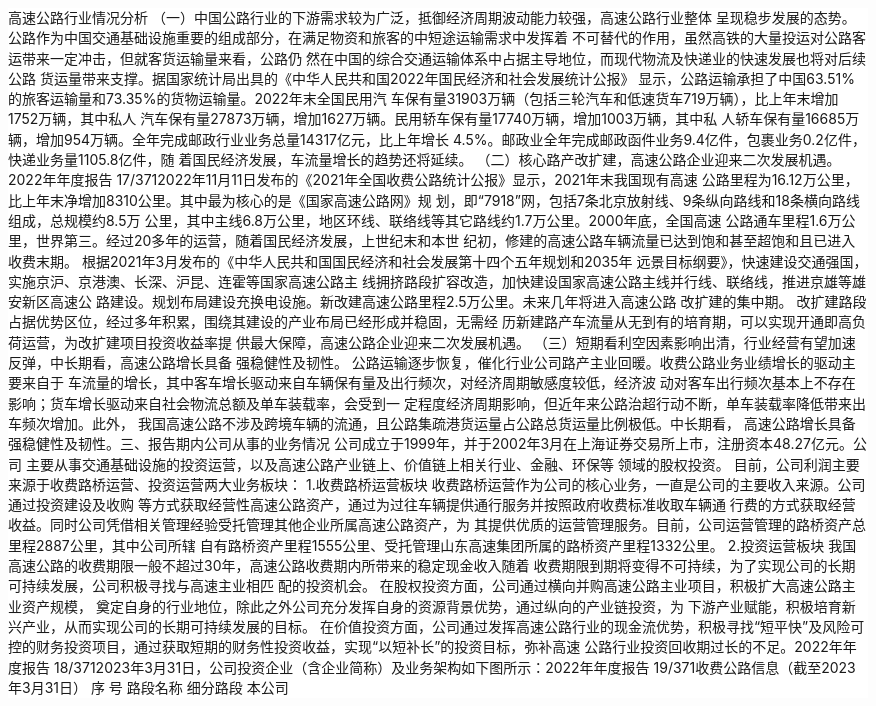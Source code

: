高速公路行业情况分析
（一）中国公路行业的下游需求较为广泛，抵御经济周期波动能力较强，高速公路行业整体
呈现稳步发展的态势。
公路作为中国交通基础设施重要的组成部分，在满足物资和旅客的中短途运输需求中发挥着
不可替代的作用，虽然高铁的大量投运对公路客运带来一定冲击，但就客货运输量来看，公路仍
然在中国的综合交通运输体系中占据主导地位，而现代物流及快递业的快速发展也将对后续公路
货运量带来支撑。据国家统计局出具的《中华人民共和国2022年国民经济和社会发展统计公报》
显示，公路运输承担了中国63.51%的旅客运输量和73.35%的货物运输量。2022年末全国民用汽
车保有量31903万辆（包括三轮汽车和低速货车719万辆），比上年末增加1752万辆，其中私人
汽车保有量27873万辆，增加1627万辆。民用轿车保有量17740万辆，增加1003万辆，其中私
人轿车保有量16685万辆，增加954万辆。全年完成邮政行业业务总量14317亿元，比上年增长
4.5%。邮政业全年完成邮政函件业务9.4亿件，包裹业务0.2亿件，快递业务量1105.8亿件，随
着国民经济发展，车流量增长的趋势还将延续。
（二）核心路产改扩建，高速公路企业迎来二次发展机遇。
2022年年度报告
17/3712022年11月11日发布的《2021年全国收费公路统计公报》显示，2021年末我国现有高速
公路里程为16.12万公里，比上年末净增加8310公里。其中最为核心的是《国家高速公路网》规
划，即“7918”网，包括7条北京放射线、9条纵向路线和18条横向路线组成，总规模约8.5万
公里，其中主线6.8万公里，地区环线、联络线等其它路线约1.7万公里。2000年底，全国高速
公路通车里程1.6万公里，世界第三。经过20多年的运营，随着国民经济发展，上世纪末和本世
纪初，修建的高速公路车辆流量已达到饱和甚至超饱和且已进入收费末期。
根据2021年3月发布的《中华人民共和国国民经济和社会发展第十四个五年规划和2035年
远景目标纲要》，快速建设交通强国，实施京沪、京港澳、长深、沪昆、连霍等国家高速公路主
线拥挤路段扩容改造，加快建设国家高速公路主线并行线、联络线，推进京雄等雄安新区高速公
路建设。规划布局建设充换电设施。新改建高速公路里程2.5万公里。未来几年将进入高速公路
改扩建的集中期。
改扩建路段占据优势区位，经过多年积累，围绕其建设的产业布局已经形成并稳固，无需经
历新建路产车流量从无到有的培育期，可以实现开通即高负荷运营，为改扩建项目投资收益率提
供最大保障，高速公路企业迎来二次发展机遇。
（三）短期看利空因素影响出清，行业经营有望加速反弹，中长期看，高速公路增长具备
强稳健性及韧性。
公路运输逐步恢复，催化行业公司路产主业回暖。收费公路业务业绩增长的驱动主要来自于
车流量的增长，其中客车增长驱动来自车辆保有量及出行频次，对经济周期敏感度较低，经济波
动对客车出行频次基本上不存在影响；货车增长驱动来自社会物流总额及单车装载率，会受到一
定程度经济周期影响，但近年来公路治超行动不断，单车装载率降低带来出车频次增加。此外，
我国高速公路不涉及跨境车辆的流通，且公路集疏港货运量占公路总货运量比例极低。中长期看，
高速公路增长具备强稳健性及韧性。三、报告期内公司从事的业务情况
公司成立于1999年，并于2002年3月在上海证券交易所上市，注册资本48.27亿元。公司
主要从事交通基础设施的投资运营，以及高速公路产业链上、价值链上相关行业、金融、环保等
领域的股权投资。
目前，公司利润主要来源于收费路桥运营、投资运营两大业务板块：
1.收费路桥运营板块
收费路桥运营作为公司的核心业务，一直是公司的主要收入来源。公司通过投资建设及收购
等方式获取经营性高速公路资产，通过为过往车辆提供通行服务并按照政府收费标准收取车辆通
行费的方式获取经营收益。同时公司凭借相关管理经验受托管理其他企业所属高速公路资产，为
其提供优质的运营管理服务。目前，公司运营管理的路桥资产总里程2887公里，其中公司所辖
自有路桥资产里程1555公里、受托管理山东高速集团所属的路桥资产里程1332公里。
2.投资运营板块
我国高速公路的收费期限一般不超过30年，高速公路收费期内所带来的稳定现金收入随着
收费期限到期将变得不可持续，为了实现公司的长期可持续发展，公司积极寻找与高速主业相匹
配的投资机会。
在股权投资方面，公司通过横向并购高速公路主业项目，积极扩大高速公路主业资产规模，
奠定自身的行业地位，除此之外公司充分发挥自身的资源背景优势，通过纵向的产业链投资，为
下游产业赋能，积极培育新兴产业，从而实现公司的长期可持续发展的目标。
在价值投资方面，公司通过发挥高速公路行业的现金流优势，积极寻找“短平快”及风险可
控的财务投资项目，通过获取短期的财务性投资收益，实现“以短补长”的投资目标，弥补高速
公路行业投资回收期过长的不足。2022年年度报告
18/3712023年3月31日，公司投资企业（含企业简称）及业务架构如下图所示：2022年年度报告
19/371收费公路信息（截至2023年3月31日）
序
号
路段名称
细分路段
本公司